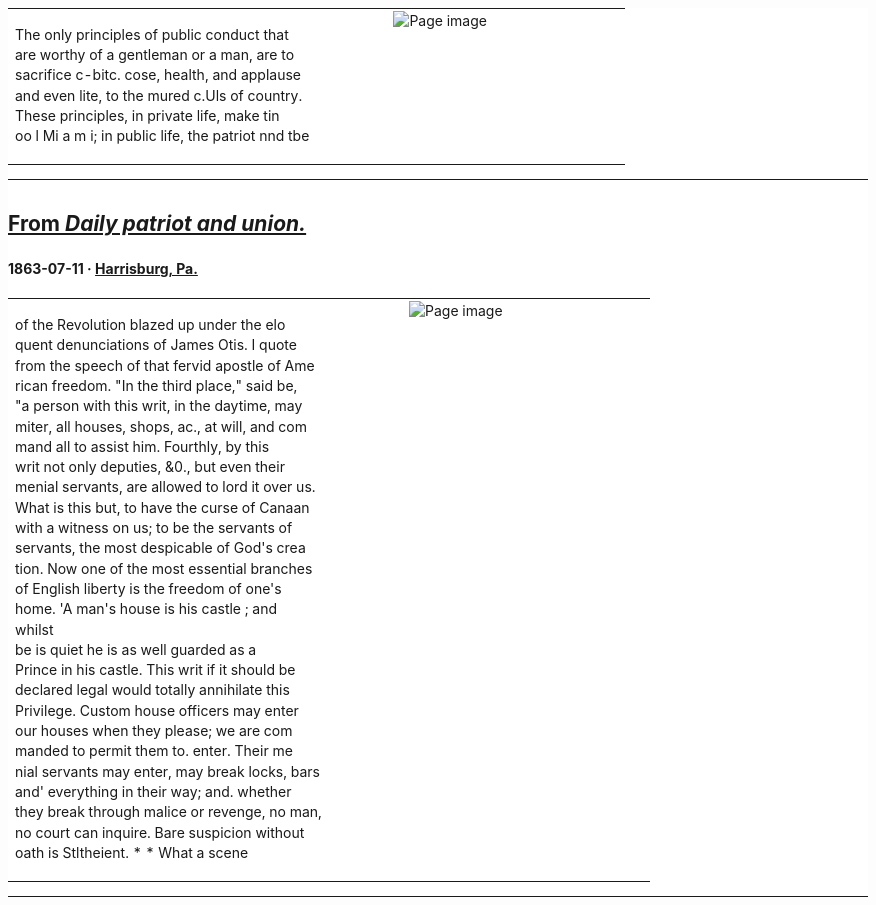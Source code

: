 <table style="width: 100%;"><tr><td style="width: 50%">

  
  
The only principles of public conduct that  
are worthy of a gentleman or a man, are to  
sacrifice c-bitc. cose, health, and applause  
and even lite, to the mured c.Uls of country.  
These principles, in private life, make tin  
oo l Mi a m i; in public life, the patriot nnd tbe
</td><td style="width: 50%; max-height: 75%; margin: auto; display: block;">
<img alt="Page image" src="https://iiif.archive.org/image/iiif/2/xt795x25dc7c%2Fxt795x25dc7c_jp2.zip%2Fxt795x25dc7c_jp2%2Fxt795x25dc7c_0001.jp2/pct:44.43653955606147,42.234671646436354,9.832100170745589,2.043780475153024/600,/0/default.jpg"/>
</td>
</tr></table>

---

## [From _Daily patriot and union._](https://panewsarchive.psu.edu/lccn/sn84035983/1863-07-11/ed-1/seq-1/)

#### 1863-07-11 &middot; [Harrisburg, Pa.](http://dbpedia.org/resource/Harrisburg%2C_Pennsylvania)

<table style="width: 100%;"><tr><td style="width: 50%">

  
of the Revolution blazed up under the elo­  
quent denunciations of James Otis. I quote   
from the speech of that fervid apostle of Ame­  
rican freedom. &quot;In the third place,&quot; said be,   
&quot;a person with this writ, in the daytime, may   
miter, all houses, shops, ac., at will, and com­  
mand all to assist him. Fourthly, by this   
writ not only deputies, &amp;0., but even their   
menial servants, are allowed to lord it over us.   
What is this but, to have the curse of Canaan   
with a witness on us; to be the servants of   
servants, the most despicable of God&#x27;s crea­  
tion. Now one of the most essential branches   
of English liberty is the freedom of one&#x27;s   
home. &#x27;A man&#x27;s house is his castle ; and   
whilst   
be is quiet he is as well guarded as a   
Prince in his castle. This writ if it should be   
declared legal would totally annihilate this   
Privilege. Custom house officers may enter   
our houses when they please; we are com­  
manded to permit them to. enter. Their me­  
nial servants may enter, may break locks, bars   
and&#x27; everything in their way; and. whether   
they break through malice or revenge, no man,   
no court can inquire. Bare suspicion without   
oath is Stltheient. * * What a scene
</td><td style="width: 50%; max-height: 75%; margin: auto; display: block;">
<img alt="Page image" src="https://panewsarchive.psu.edu/iiif/batch_pst_aesculapius_ver01%2Fdata%2Fsn84035983%2F000001903%2F1863071101%2F0433.jp2/pct:19.487562189054728,83.51360544217687,15.019900497512438,12.789115646258503/!600,600/0/default.jpg"/>
</td>
</tr></table>

---